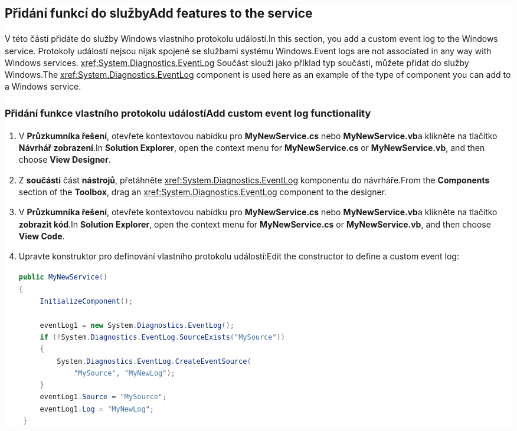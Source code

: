 ## <a name="add-features-to-the-service"></a><span data-ttu-id="54a26-123">Přidání funkcí do služby</span><span class="sxs-lookup"><span data-stu-id="54a26-123">Add features to the service</span></span>

<span data-ttu-id="54a26-124">V této části přidáte do služby Windows vlastního protokolu událostí.</span><span class="sxs-lookup"><span data-stu-id="54a26-124">In this section, you add a custom event log to the Windows service.</span></span> <span data-ttu-id="54a26-125">Protokoly událostí nejsou nijak spojené se službami systému Windows.</span><span class="sxs-lookup"><span data-stu-id="54a26-125">Event logs are not associated in any way with Windows services.</span></span> <span data-ttu-id="54a26-126"><xref:System.Diagnostics.EventLog> Součást slouží jako příklad typ součásti, můžete přidat do služby Windows.</span><span class="sxs-lookup"><span data-stu-id="54a26-126">The <xref:System.Diagnostics.EventLog> component is used here as an example of the type of component you can add to a Windows service.</span></span>

### <a name="add-custom-event-log-functionality"></a><span data-ttu-id="54a26-127">Přidání funkce vlastního protokolu událostí</span><span class="sxs-lookup"><span data-stu-id="54a26-127">Add custom event log functionality</span></span>

1. <span data-ttu-id="54a26-128">V **Průzkumníka řešení**, otevřete kontextovou nabídku pro **MyNewService.cs** nebo **MyNewService.vb**a klikněte na tlačítko **Návrhář zobrazení**.</span><span class="sxs-lookup"><span data-stu-id="54a26-128">In **Solution Explorer**, open the context menu for **MyNewService.cs** or **MyNewService.vb**, and then choose **View Designer**.</span></span>

2. <span data-ttu-id="54a26-129">Z **součásti** část **nástrojů**, přetáhněte <xref:System.Diagnostics.EventLog> komponentu do návrháře.</span><span class="sxs-lookup"><span data-stu-id="54a26-129">From the **Components** section of the **Toolbox**, drag an <xref:System.Diagnostics.EventLog> component to the designer.</span></span>

3. <span data-ttu-id="54a26-130">V **Průzkumníka řešení**, otevřete kontextovou nabídku pro **MyNewService.cs** nebo **MyNewService.vb**a klikněte na tlačítko **zobrazit kód**.</span><span class="sxs-lookup"><span data-stu-id="54a26-130">In **Solution Explorer**, open the context menu for **MyNewService.cs** or **MyNewService.vb**, and then choose **View Code**.</span></span>

4. <span data-ttu-id="54a26-131">Upravte konstruktor pro definování vlastního protokolu událostí:</span><span class="sxs-lookup"><span data-stu-id="54a26-131">Edit the constructor to define a custom event log:</span></span>

   ```csharp
   public MyNewService()
   {
        InitializeComponent();

        eventLog1 = new System.Diagnostics.EventLog();
        if (!System.Diagnostics.EventLog.SourceExists("MySource"))
        {
            System.Diagnostics.EventLog.CreateEventSource(
                "MySource", "MyNewLog");
        }
        eventLog1.Source = "MySource";
        eventLog1.Log = "MyNewLog";
    }
   ```
